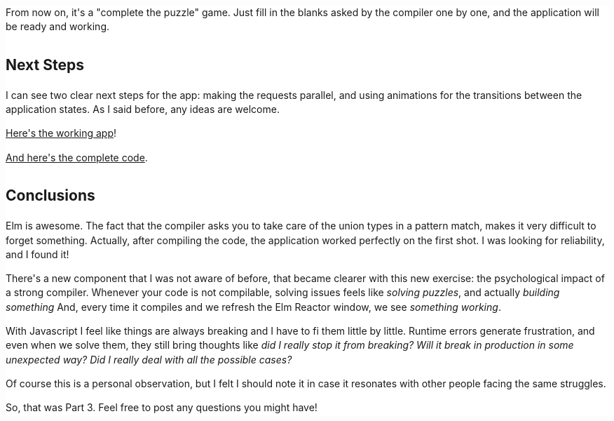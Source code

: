 From now on, it's a "complete the puzzle" game. Just fill in the blanks asked by the compiler one by one, and the application will be ready and working.

## Next Steps

I can see two clear next steps for the app: making the requests parallel, and using animations for the transitions between the application states. As I said before, any ideas are welcome.

[Here's the working app](http://lucasmreis.github.io/star-wars-elm/)!

[And here's the complete code](https://github.com/lucasmreis/learning-elm/tree/master/part-3/app/elm).

## Conclusions

Elm is awesome. The fact that the compiler asks you to take care of the union types in a pattern match, makes it very difficult to forget something. Actually, after compiling the code, the application worked perfectly on the first shot. I was looking for reliability, and I found it!

There's a new component that I was not aware of before, that became clearer with this new exercise: the psychological impact of a strong compiler. Whenever your code is not compilable, solving issues feels like *solving puzzles*, and actually *building something*  And, every time it compiles and we refresh the Elm Reactor window, we see *something working*.

With Javascript I feel like things are always breaking and I have to fi them little by little. Runtime errors generate frustration, and even when we solve them, they still bring thoughts like *did I really stop it from breaking? Will it break in production in some unexpected way? Did I really deal with all the possible cases?*

Of course this is a personal observation, but I felt I should note it in case it resonates with other people facing the same struggles.

So, that was Part 3. Feel free to post any questions you might have!